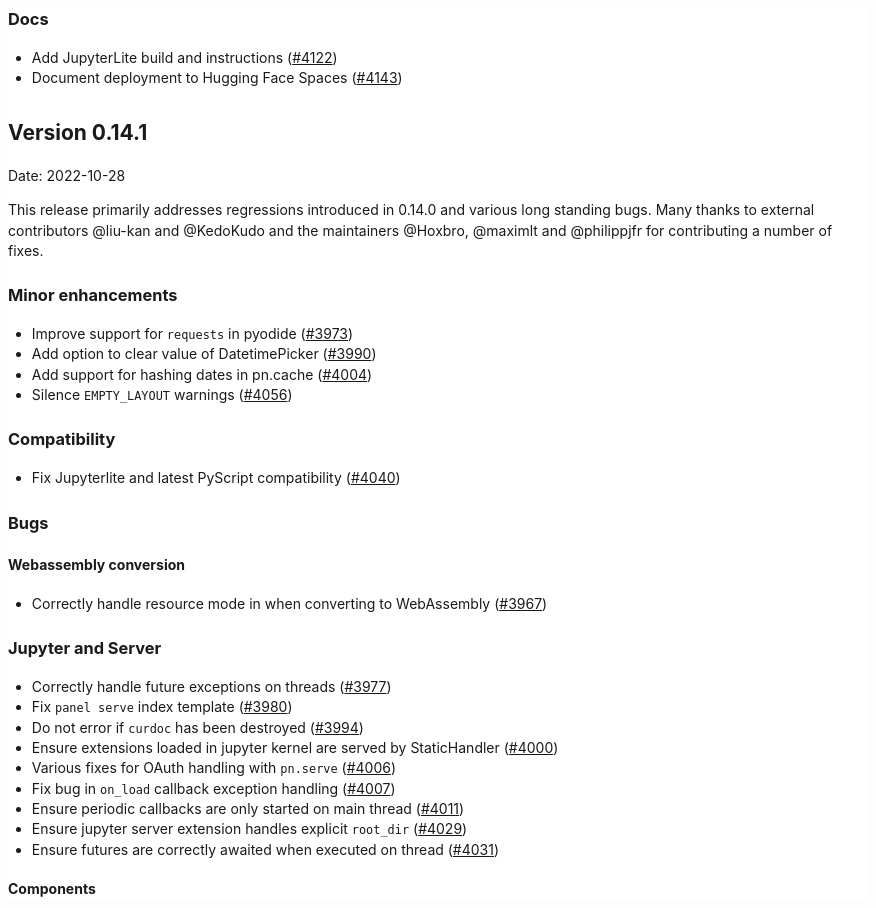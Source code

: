 ### Docs

- Add JupyterLite build and instructions ([#4122](https://github.com/holoviz/panel/pull/4122))
- Document deployment to Hugging Face Spaces ([#4143](https://github.com/holoviz/panel/pull/4143))

## Version 0.14.1

Date: 2022-10-28

This release primarily addresses regressions introduced in 0.14.0 and various long standing bugs. Many thanks to external contributors @liu-kan and @KedoKudo and the maintainers @Hoxbro, @maximlt and @philippjfr for contributing a number of fixes.

### Minor enhancements

- Improve support for `requests` in pyodide ([#3973](https://github.com/holoviz/panel/pull/3973))
- Add option to clear value of DatetimePicker ([#3990](https://github.com/holoviz/panel/pull/3990))
- Add support for hashing dates in pn.cache ([#4004](https://github.com/holoviz/panel/pull/4004))
- Silence `EMPTY_LAYOUT` warnings ([#4056](https://github.com/holoviz/panel/pull/4056))

### Compatibility

- Fix Jupyterlite and latest PyScript compatibility ([#4040](https://github.com/holoviz/panel/pull/4040))

### Bugs

#### Webassembly conversion

- Correctly handle resource mode in when converting to WebAssembly ([#3967](https://github.com/holoviz/panel/pull/3967))

### Jupyter and Server

- Correctly handle future exceptions on threads ([#3977](https://github.com/holoviz/panel/pull/3977))
- Fix `panel serve` index template ([#3980](https://github.com/holoviz/panel/pull/3980))
- Do not error if `curdoc` has been destroyed ([#3994](https://github.com/holoviz/panel/pull/3994))
- Ensure extensions loaded in jupyter kernel are served by StaticHandler ([#4000](https://github.com/holoviz/panel/pull/4000))
- Various fixes for OAuth handling with `pn.serve` ([#4006](https://github.com/holoviz/panel/pull/4006))
- Fix bug in `on_load` callback exception handling ([#4007](https://github.com/holoviz/panel/pull/4007))
- Ensure periodic callbacks are only started on main thread ([#4011](https://github.com/holoviz/panel/pull/4011))
- Ensure jupyter server extension handles explicit `root_dir` ([#4029](https://github.com/holoviz/panel/pull/4029))
- Ensure futures are correctly awaited when executed on thread ([#4031](https://github.com/holoviz/panel/pull/4031))

#### Components
